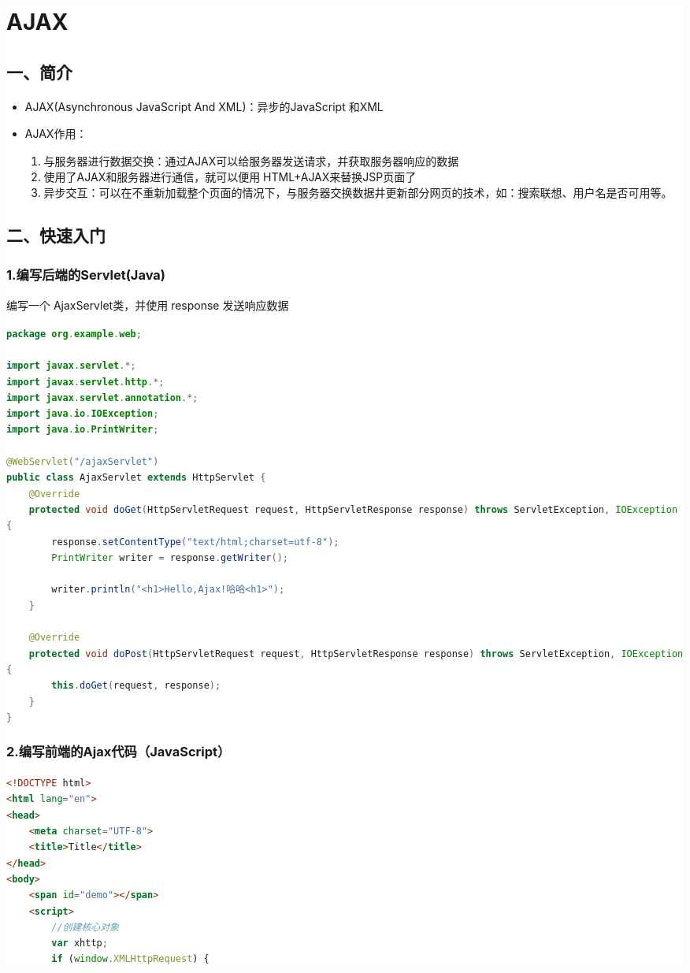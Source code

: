 # AJAX

## 一、简介

- AJAX(Asynchronous JavaScript And XML)：异步的JavaScript 和XML

- AJAX作用：
  1. 与服务器进行数据交换：通过AJAX可以给服务器发送请求，并获取服务器响应的数据
  2. 使用了AJAX和服务器进行通信，就可以便用 HTML+AJAX来替换JSP页面了
  3. 异步交互：可以在不重新加载整个页面的情况下，与服务器交换数据井更新部分网页的技术，如：搜索联想、用户名是否可用等。
     

## 二、快速入门

### 1.编写后端的Servlet(Java)

编写一个 AjaxServlet类，并使用 response 发送响应数据

```java
package org.example.web;

import javax.servlet.*;
import javax.servlet.http.*;
import javax.servlet.annotation.*;
import java.io.IOException;
import java.io.PrintWriter;

@WebServlet("/ajaxServlet")
public class AjaxServlet extends HttpServlet {
    @Override
    protected void doGet(HttpServletRequest request, HttpServletResponse response) throws ServletException, IOException {
        response.setContentType("text/html;charset=utf-8");
        PrintWriter writer = response.getWriter();

        writer.println("<h1>Hello,Ajax!哈哈<h1>");
    }

    @Override
    protected void doPost(HttpServletRequest request, HttpServletResponse response) throws ServletException, IOException {
        this.doGet(request, response);
    }
}

```



### 2.编写前端的Ajax代码（JavaScript）

```html
<!DOCTYPE html>
<html lang="en">
<head>
    <meta charset="UTF-8">
    <title>Title</title>
</head>
<body>
    <span id="demo"></span>
    <script>
        //创建核心对象
        var xhttp;
        if (window.XMLHttpRequest) {
```